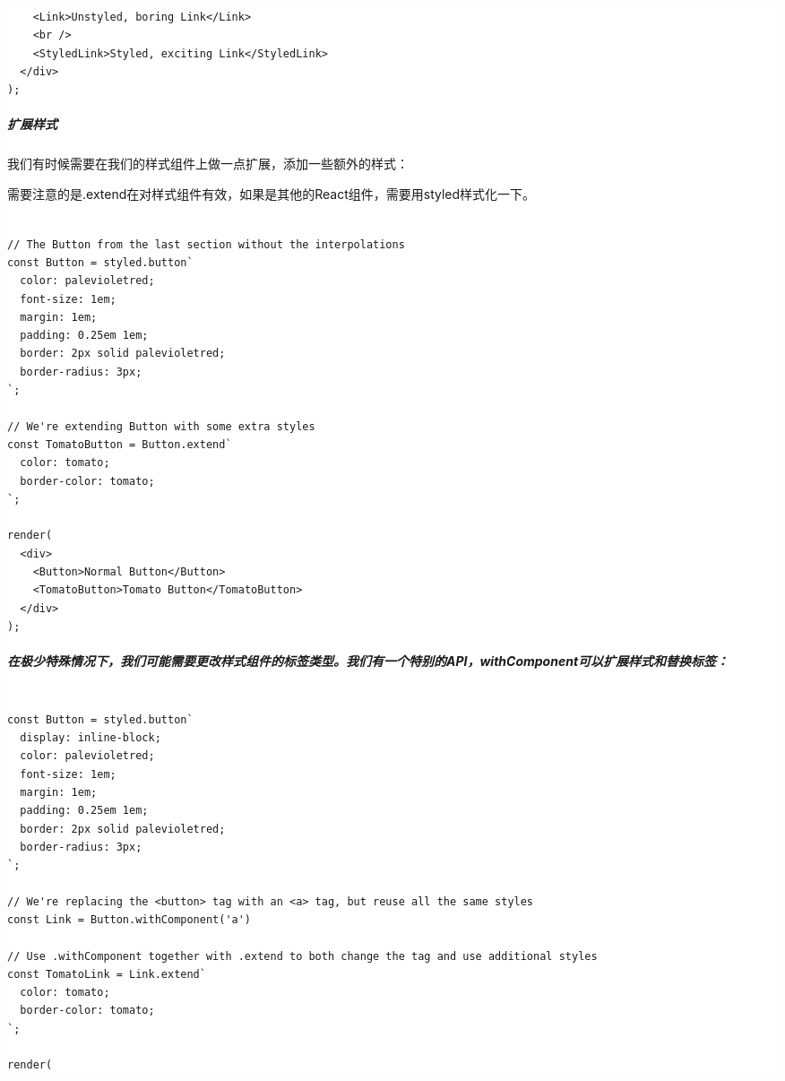 ```
    <Link>Unstyled, boring Link</Link>
    <br />
    <StyledLink>Styled, exciting Link</StyledLink>
  </div>
);

```

##### 扩展样式

我们有时候需要在我们的样式组件上做一点扩展，添加一些额外的样式：

需要注意的是.extend在对样式组件有效，如果是其他的React组件，需要用styled样式化一下。

```

// The Button from the last section without the interpolations
const Button = styled.button`
  color: palevioletred;
  font-size: 1em;
  margin: 1em;
  padding: 0.25em 1em;
  border: 2px solid palevioletred;
  border-radius: 3px;
`;

// We're extending Button with some extra styles
const TomatoButton = Button.extend`
  color: tomato;
  border-color: tomato;
`;

render(
  <div>
    <Button>Normal Button</Button>
    <TomatoButton>Tomato Button</TomatoButton>
  </div>
);

```

##### 在极少特殊情况下，我们可能需要更改样式组件的标签类型。我们有一个特别的API，withComponent可以扩展样式和替换标签：

```

const Button = styled.button`
  display: inline-block;
  color: palevioletred;
  font-size: 1em;
  margin: 1em;
  padding: 0.25em 1em;
  border: 2px solid palevioletred;
  border-radius: 3px;
`;

// We're replacing the <button> tag with an <a> tag, but reuse all the same styles
const Link = Button.withComponent('a')

// Use .withComponent together with .extend to both change the tag and use additional styles
const TomatoLink = Link.extend`
  color: tomato;
  border-color: tomato;
`;

render(
```